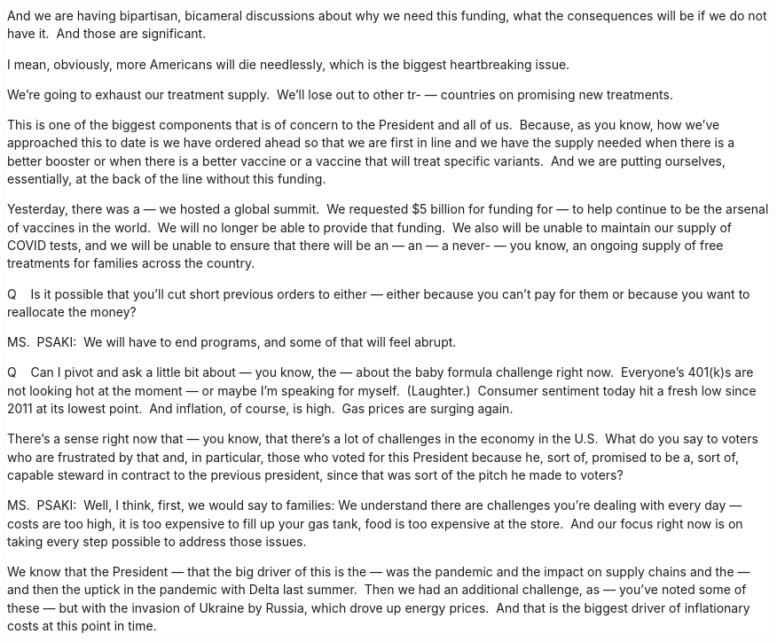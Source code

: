 And we are having bipartisan, bicameral discussions about why we need
this funding, what the consequences will be if we do not have it.  And
those are significant.

I mean, obviously, more Americans will die needlessly, which is the
biggest heartbreaking issue. 

We’re going to exhaust our treatment supply.  We’ll lose out to other
tr- — countries on promising new treatments.

This is one of the biggest components that is of concern to the
President and all of us.  Because, as you know, how we’ve approached
this to date is we have ordered ahead so that we are first in line and
we have the supply needed when there is a better booster or when there
is a better vaccine or a vaccine that will treat specific variants.  And
we are putting ourselves, essentially, at the back of the line without
this funding.

Yesterday, there was a — we hosted a global summit.  We requested $5
billion for funding for — to help continue to be the arsenal of vaccines
in the world.  We will no longer be able to provide that funding.  We
also will be unable to maintain our supply of COVID tests, and we will
be unable to ensure that there will be an — an — a never- — you know, an
ongoing supply of free treatments for families across the country.

Q    Is it possible that you’ll cut short previous orders to either —
either because you can’t pay for them or because you want to reallocate
the money?

MS.  PSAKI:  We will have to end programs, and some of that will feel
abrupt.

Q    Can I pivot and ask a little bit about — you know, the — about the
baby formula challenge right now.  Everyone’s 401(k)s are not looking
hot at the moment — or maybe I’m speaking for myself.  (Laughter.) 
Consumer sentiment today hit a fresh low since 2011 at its lowest
point.  And inflation, of course, is high.  Gas prices are surging
again.

There’s a sense right now that — you know, that there’s a lot of
challenges in the economy in the U.S.  What do you say to voters who are
frustrated by that and, in particular, those who voted for this
President because he, sort of, promised to be a, sort of, capable
steward in contract to the previous president, since that was sort of
the pitch he made to voters?

MS.  PSAKI:  Well, I think, first, we would say to families: We
understand there are challenges you’re dealing with every day — costs
are too high, it is too expensive to fill up your gas tank, food is too
expensive at the store.  And our focus right now is on taking every step
possible to address those issues. 

We know that the President — that the big driver of this is the — was
the pandemic and the impact on supply chains and the — and then the
uptick in the pandemic with Delta last summer.  Then we had an
additional challenge, as — you’ve noted some of these — but with the
invasion of Ukraine by Russia, which drove up energy prices.  And that
is the biggest driver of inflationary costs at this point in time. 
